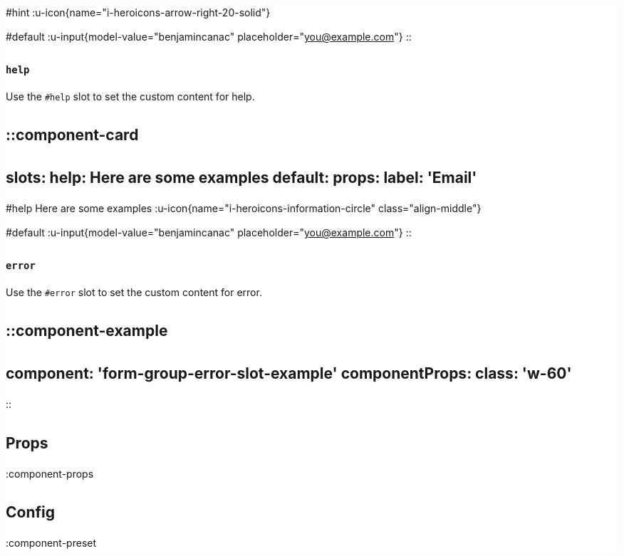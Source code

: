 #hint
  :u-icon{name="i-heroicons-arrow-right-20-solid"}

#default
  :u-input{model-value="benjamincanac" placeholder="you@example.com"}
::

### `help`

Use the `#help` slot to set the custom content for help.

::component-card
---
slots:
  help: Here are some examples <UIcon name="i-heroicons-information-circle" />
  default: <UInput model-value="benjamincanac" placeholder="you@example.com" />
props:
  label: 'Email'
---

#help
  Here are some examples :u-icon{name="i-heroicons-information-circle" class="align-middle"}

#default
  :u-input{model-value="benjamincanac" placeholder="you@example.com"}
::

### `error`

Use the `#error` slot to set the custom content for error.

::component-example
---
component: 'form-group-error-slot-example'
componentProps:
  class: 'w-60'
---
::

## Props

:component-props

## Config

:component-preset
